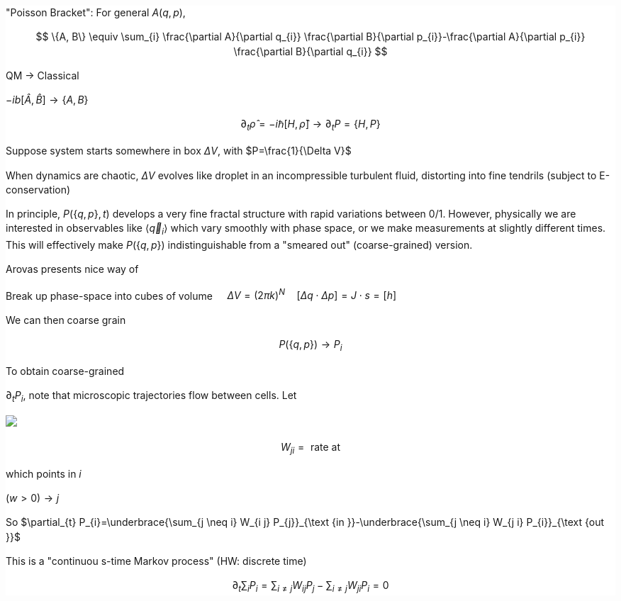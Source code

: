 "Poisson Bracket": For general $A(q, p)$,

$$
\{A, B\} \equiv \sum_{i} \frac{\partial A}{\partial q_{i}} \frac{\partial B}{\partial p_{i}}-\frac{\partial A}{\partial p_{i}} \frac{\partial B}{\partial q_{i}}
$$

QM $\longrightarrow$ Classical

$-i b[\hat{A}, \hat{B}] \longrightarrow\{A, B\}$

$$
\partial_{t} \hat{\rho}=-i \hbar[H, \hat{\rho}] \longrightarrow \partial_{t} P=\{H, P\}
$$

Suppose system starts somewhere in box $\Delta V$, with $P=\frac{1}{\Delta V}$

When dynamics are chaotic, $\Delta V$ evolves like droplet in an incompressible turbulent fluid, distorting into fine tendrils (subject to E-conservation)

In principle, $P(\{q, p\}, t)$ develops a very fine fractal structure with rapid variations between $0 / 1$. However, physically we are interested in observables like $\left\langle\vec{q}_{i}\right\rangle$ which vary smoothly with phase space, or we make measurements at slightly different times. This will effectively make $P(\{q, p\})$ indistinguishable from a "smeared out" (coarse-grained) version.

Arovas presents nice way of

Break up phase-space into cubes of volume $\quad \Delta V=(2 \pi k)^{N} \quad[\Delta q \cdot \Delta p]=J \cdot s=[h]$

We can then coarse grain

$$
P(\{q, p\}) \rightarrow P_{i}
$$

To obtain coarse-grained

$\partial_{t} P_{i}$, note that microscopic trajectories flow between cells. Let

![](https://cdn.mathpix.com/cropped/2024_03_07_d17e115a9bf9f64f18f8g-11.jpg?height=336&width=558&top_left_y=1191&top_left_x=323)

$$
W_{j i}=\text { rate at }
$$

which points in $i$

$(w>0)$$\rightarrow j$

So $\partial_{t} P_{i}=\underbrace{\sum_{j \neq i} W_{i j} P_{j}}_{\text {in }}-\underbrace{\sum_{j \neq i} W_{j i} P_{i}}_{\text {out }}$

This is a "continuou s-time Markov process" (HW: discrete time)

$$
\partial_{t} \sum_{i} P_{i}=\sum_{i \neq j} W_{i j} P_{j}-\sum_{i \neq j} W_{j i} P_{i}=0
$$
